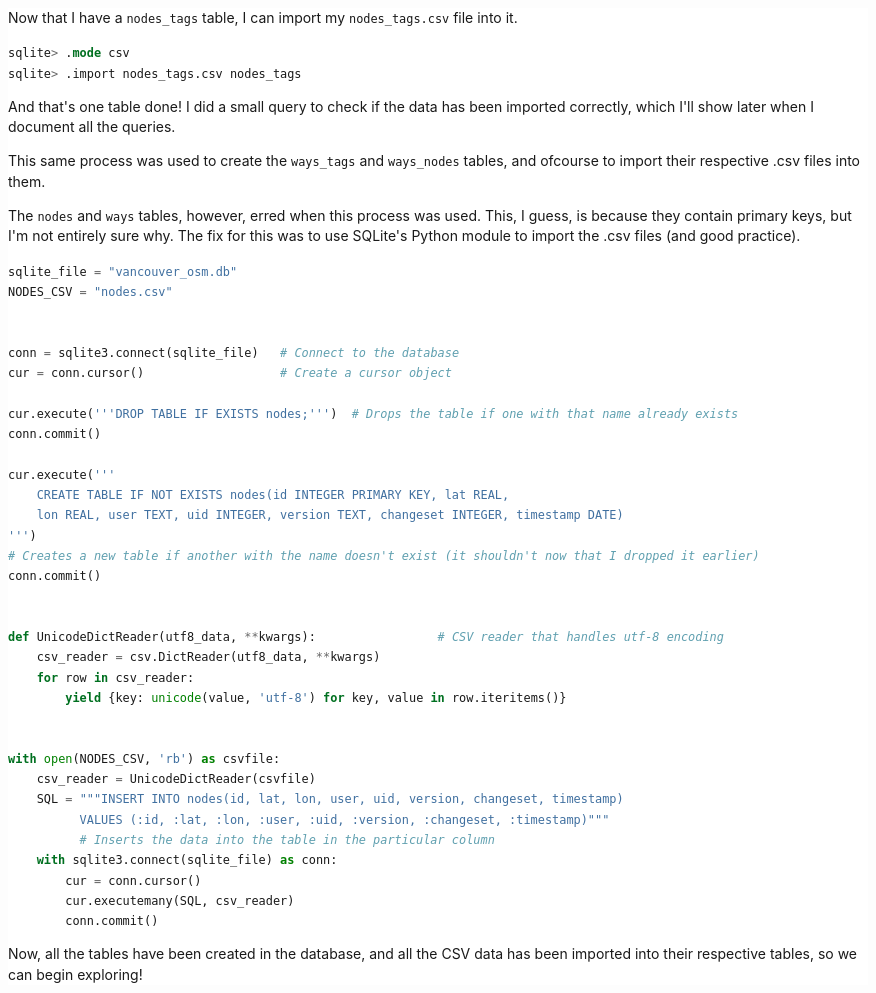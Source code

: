 Now that I have a `nodes_tags` table, I can import my `nodes_tags.csv` file into it.

```sql
sqlite> .mode csv
sqlite> .import nodes_tags.csv nodes_tags
```

And that's one table done! I did a small query to check if the data has been imported correctly, which I'll show later when I document all the queries.

This same process was used to create the `ways_tags` and `ways_nodes` tables, and ofcourse to import their respective .csv files into them.

The `nodes` and `ways` tables, however, erred when this process was used. This, I guess, is because they contain primary keys, but I'm not entirely sure why. The fix for this was to use SQLite's Python module to import the .csv files (and good practice).

```python
sqlite_file = "vancouver_osm.db"
NODES_CSV = "nodes.csv"


conn = sqlite3.connect(sqlite_file)   # Connect to the database
cur = conn.cursor()                   # Create a cursor object

cur.execute('''DROP TABLE IF EXISTS nodes;''')  # Drops the table if one with that name already exists
conn.commit()

cur.execute('''
    CREATE TABLE IF NOT EXISTS nodes(id INTEGER PRIMARY KEY, lat REAL,
    lon REAL, user TEXT, uid INTEGER, version TEXT, changeset INTEGER, timestamp DATE)
''')
# Creates a new table if another with the name doesn't exist (it shouldn't now that I dropped it earlier)
conn.commit()


def UnicodeDictReader(utf8_data, **kwargs):                 # CSV reader that handles utf-8 encoding
    csv_reader = csv.DictReader(utf8_data, **kwargs)
    for row in csv_reader:
        yield {key: unicode(value, 'utf-8') for key, value in row.iteritems()}


with open(NODES_CSV, 'rb') as csvfile:
    csv_reader = UnicodeDictReader(csvfile)
    SQL = """INSERT INTO nodes(id, lat, lon, user, uid, version, changeset, timestamp)
          VALUES (:id, :lat, :lon, :user, :uid, :version, :changeset, :timestamp)"""
          # Inserts the data into the table in the particular column
    with sqlite3.connect(sqlite_file) as conn:
        cur = conn.cursor()
        cur.executemany(SQL, csv_reader)
        conn.commit()
```
Now, all the tables have been created in the database, and all the CSV data has been imported into their respective tables, so we can begin exploring!
